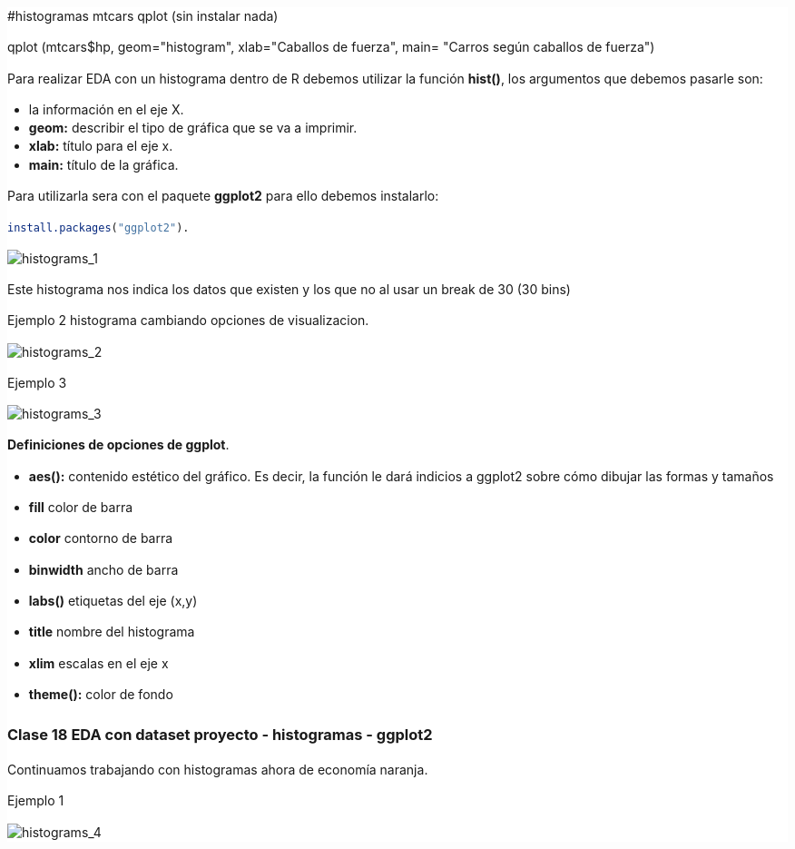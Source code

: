 #histogramas mtcars qplot (sin instalar nada) 

qplot (mtcars$hp,
       geom="histogram",
       xlab="Caballos de fuerza",
       main= "Carros según caballos de fuerza")
       
Para realizar EDA con un histograma dentro de R debemos utilizar la función **hist()**, los argumentos que debemos pasarle son:

- la información en el eje X.
- **geom:** describir el tipo de gráfica que se va a imprimir.
- **xlab:** título para el eje x.
- **main:** título de la gráfica.

Para utilizarla sera con el paquete **ggplot2** para ello debemos instalarlo:

```R
install.packages("ggplot2").
```

![histograms_1](src/histograms_1.jpg)

Este histograma nos indica los datos que existen y los que no al usar un break de 30 (30 bins)

Ejemplo 2 histograma cambiando opciones de visualizacion.

![histograms_2](src/histograms_2.jpg)

Ejemplo 3

![histograms_3](src/histograms_3.jpg)

**Definiciones de opciones de ggplot**.

- **aes():** contenido estético del gráfico. Es decir, la función le dará indicios a ggplot2 sobre cómo dibujar las formas y tamaños

- **fill** color de barra

- **color** contorno de barra

- **binwidth** ancho de barra

- **labs()** etiquetas del eje (x,y)

- **title** nombre del histograma

- **xlim** escalas en el eje x

- **theme():** color de fondo

### Clase 18 EDA con dataset proyecto - histogramas - ggplot2

Continuamos trabajando con histogramas ahora de economía naranja.

Ejemplo 1

![histograms_4](src/histograms_4.jpg)
